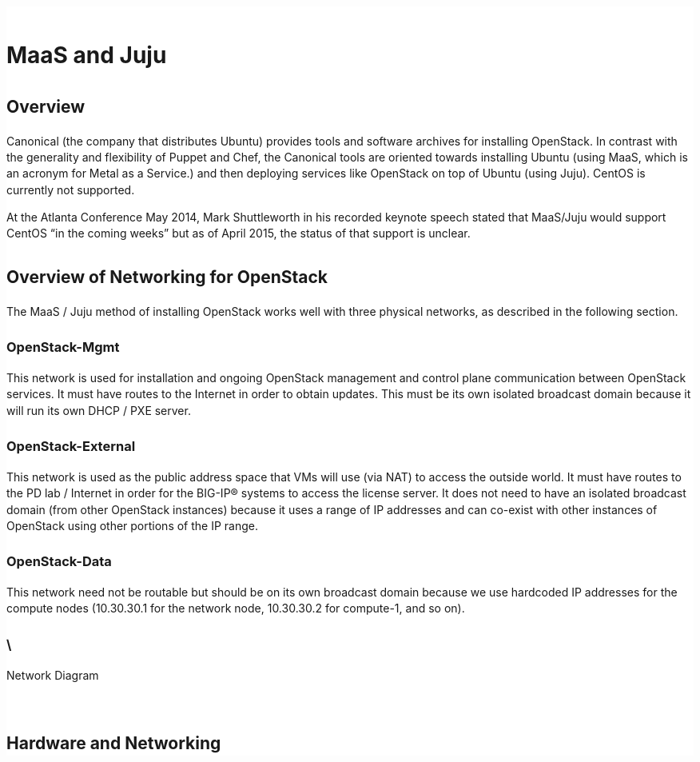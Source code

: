 \
MaaS and Juju
=============

Overview
--------

Canonical (the company that distributes Ubuntu) provides tools and
software archives for installing OpenStack. In contrast with the
generality and flexibility of Puppet and Chef, the Canonical tools are
oriented towards installing Ubuntu (using MaaS, which is an acronym for
Metal as a Service.) and then deploying services like OpenStack on top
of Ubuntu (using Juju). CentOS is currently not supported.

At the Atlanta Conference May 2014, Mark Shuttleworth in his recorded
keynote speech stated that MaaS/Juju would support CentOS “in the coming
weeks” but as of April 2015, the status of that support is unclear.

Overview of Networking for OpenStack
------------------------------------

The MaaS / Juju method of installing OpenStack works well with three
physical networks, as described in the following section.

### OpenStack-Mgmt

This network is used for installation and ongoing OpenStack management
and control plane communication between OpenStack services. It must have
routes to the Internet in order to obtain updates. This must be its own
isolated broadcast domain because it will run its own DHCP / PXE server.

### OpenStack-External

This network is used as the public address space that VMs will use (via
NAT) to access the outside world. It must have routes to the PD lab /
Internet in order for the BIG-IP® systems to access the license server.
It does not need to have an isolated broadcast domain (from other
OpenStack instances) because it uses a range of IP addresses and can
co-exist with other instances of OpenStack using other portions of the
IP range.

### OpenStack-Data

This network need not be routable but should be on its own broadcast
domain because we use hardcoded IP addresses for the compute nodes
(10.30.30.1 for the network node, 10.30.30.2 for compute-1, and so on).

### \
Network Diagram

\
Hardware and Networking
-----------------------
